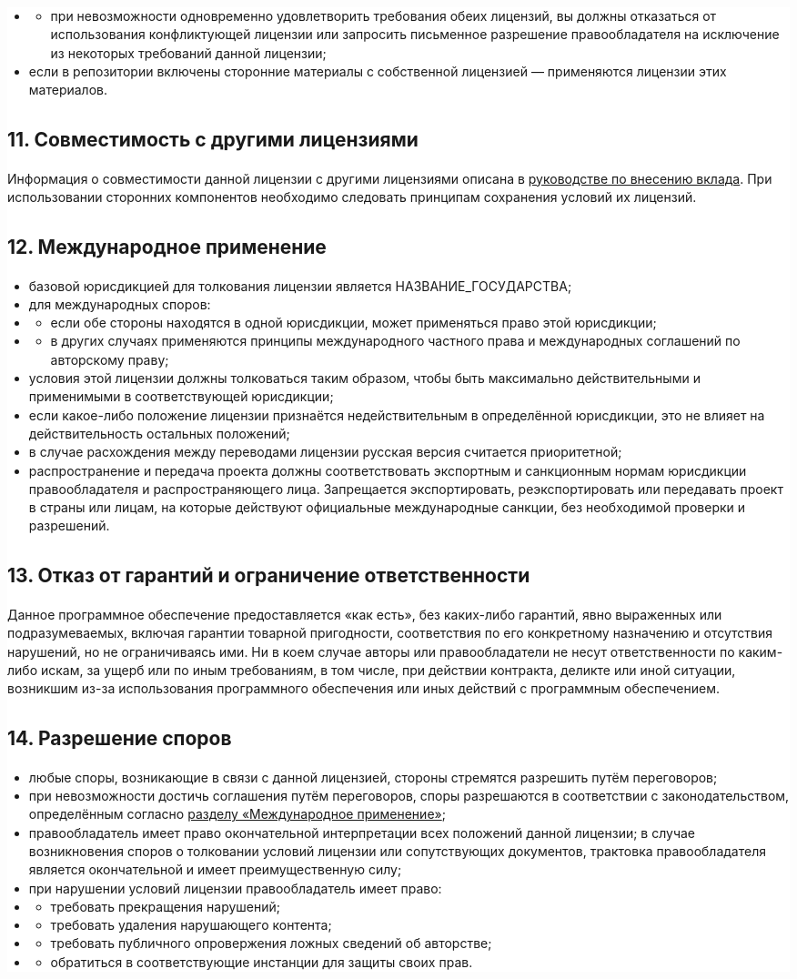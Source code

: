 * * при невозможности одновременно удовлетворить требования обеих лицензий, вы должны отказаться от использования конфликтующей лицензии или запросить письменное разрешение правообладателя на исключение из некоторых требований данной лицензии;
* если в репозитории включены сторонние материалы с собственной лицензией — применяются лицензии этих материалов.

## 11. Совместимость с другими лицензиями

Информация о совместимости данной лицензии с другими лицензиями описана в [руководстве по внесению вклада](/CONTRIBUTING_ru-ru.md). При использовании сторонних компонентов необходимо следовать принципам сохранения условий их лицензий.

## 12. Международное применение

* базовой юрисдикцией для толкования лицензии является НАЗВАНИЕ_ГОСУДАРСТВА;
* для международных споров:
* * если обе стороны находятся в одной юрисдикции, может применяться право этой юрисдикции;
* * в других случаях применяются принципы международного частного права и международных соглашений по авторскому праву;
* условия этой лицензии должны толковаться таким образом, чтобы быть максимально действительными и применимыми в соответствующей юрисдикции;
* если какое-либо положение лицензии признаётся недействительным в определённой юрисдикции, это не влияет на действительность остальных положений;
* в случае расхождения между переводами лицензии русская версия считается приоритетной;
* распространение и передача проекта должны соответствовать экспортным и санкционным нормам юрисдикции правообладателя и распространяющего лица. Запрещается экспортировать, реэкспортировать или передавать проект в страны или лицам, на которые действуют официальные международные санкции, без необходимой проверки и разрешений.

## 13. Отказ от гарантий и ограничение ответственности

Данное программное обеспечение предоставляется «как есть», без каких-либо гарантий, явно выраженных или подразумеваемых, включая гарантии товарной пригодности, соответствия по его конкретному назначению и отсутствия нарушений, но не ограничиваясь ими. Ни в коем случае авторы или правообладатели не несут ответственности по каким-либо искам, за ущерб или по иным требованиям, в том числе, при действии контракта, деликте или иной ситуации, возникшим из-за использования программного обеспечения или иных действий с программным обеспечением.

## 14. Разрешение споров

* любые споры, возникающие в связи с данной лицензией, стороны стремятся разрешить путём переговоров;
* при невозможности достичь соглашения путём переговоров, споры разрешаются в соответствии с законодательством, определённым согласно [разделу «Международное применение»](#12-международное-применение);
* правообладатель имеет право окончательной интерпретации всех положений данной лицензии; в случае возникновения споров о толковании условий лицензии или сопутствующих документов, трактовка правообладателя является окончательной и имеет преимущественную силу;
* при нарушении условий лицензии правообладатель имеет право:
* * требовать прекращения нарушений;
* * требовать удаления нарушающего контента;
* * требовать публичного опровержения ложных сведений об авторстве;
* * обратиться в соответствующие инстанции для защиты своих прав.

